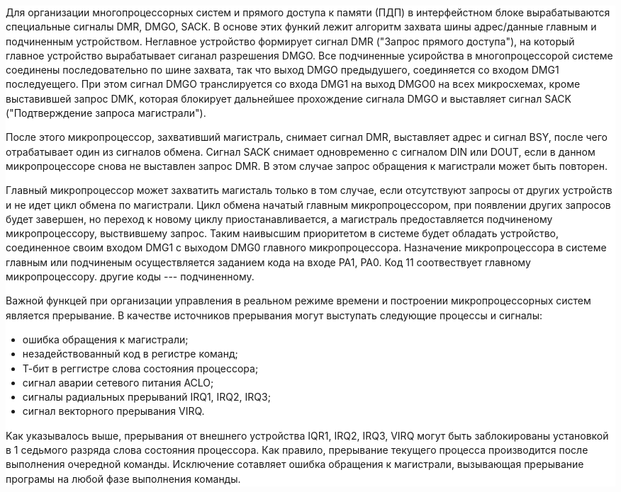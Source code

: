 Для организации многопроцессорных систем и
прямого доступа к памяти (ПДП) в интерфейстном блоке вырабатываются
специальные сигналы DMR, DMGO, SACK. В основе
этих функий лежит алгоритм захвата шины адрес/данные главным и
подчиненным устройством. Неглавное устройство формирует
сигнал DMR ("Запрос прямого доступа"), на который главное
устройство вырабатывает сиганал разрешения DMGO. Все
подчиненные усиройства в многопроцессорой системе соединены
последовательно по шине захвата, так что выход DMGO
предыдушего, соединяется со входом DMG1 последуещего.
При этом сигнал DMGO транслируется со входа DMG1 на выход
DMGO0 на всех микросхемах, кроме выставившей запрос  DMK,
которая блокирует дальнейшее  прохождение сигнала DMGO и
выставляет сигнал SACK ("Подтверждение запроса магистрали").

После этого микропроцессор, захвативший магистраль,
снимает сигнал DMR, выставляет адрес и сигнал BSY,
после чего отрабатывает один из сигналов обмена.
Сигнал SACK снимает одновременно с сигналом DIN или DOUT,
если в данном микропроцессоре снова не выставлен запрос DMR.
В этом случае запрос обращения к магистрали может быть повторен.

Главный микропроцессор может захватить магисталь только
в том случае, если отсутствуют запросы от других устройств и
не идет цикл обмена по магистрали. Цикл обмена
начатый главным микропроцессором, при появлении других запросов
будет завершен, но переход к новому циклу приостанавливается,
а магистраль предоставляется подчиненому микропроцессору,
выствившему запрос. Таким  наивысшим приоритетом в системе
будет обладать устройство, соединенное своим
входом DMG1 с выходом DMG0  главного микропроцессора.
Назначение микропроцессора в системе главным или подчиненым
осуществляется заданием кода на входе PA1, PA0. Код 11
соотвествует  главному микропроцессору. другие коды --- подчиненному.

Важной функцей при организации управления в реальном режиме
времени и построении микропроцессорных систем
является прерывание. В качестве источников прерывания могут
выступать следующие процессы и сигналы:
  * ошибка обращения к магистрали;
  * незадействованный код в регистре команд;
  * Т-бит в реггистре слова состояния процессора;
  * сигнал аварии сетевого питания ACLO;
  * сигналы радиальных прерываний IRQ1, IRQ2, IRQ3;
  * сигнал векторного прерывания VIRQ.

Kaк указывалось выше, прерывания от внешнего
устройства IQR1, IRQ2, IRQ3, VIRQ могут быть заблокированы
установкой в 1 седьмого разряда слова состояния процессора.
Как правило, прерывание текущего процесса производится после
выполнения очередной команды. Исключение сотавляет ошибка
обращения к магистрали, вызывающая прерывание програмы
на любой фазе выполнения команды.
